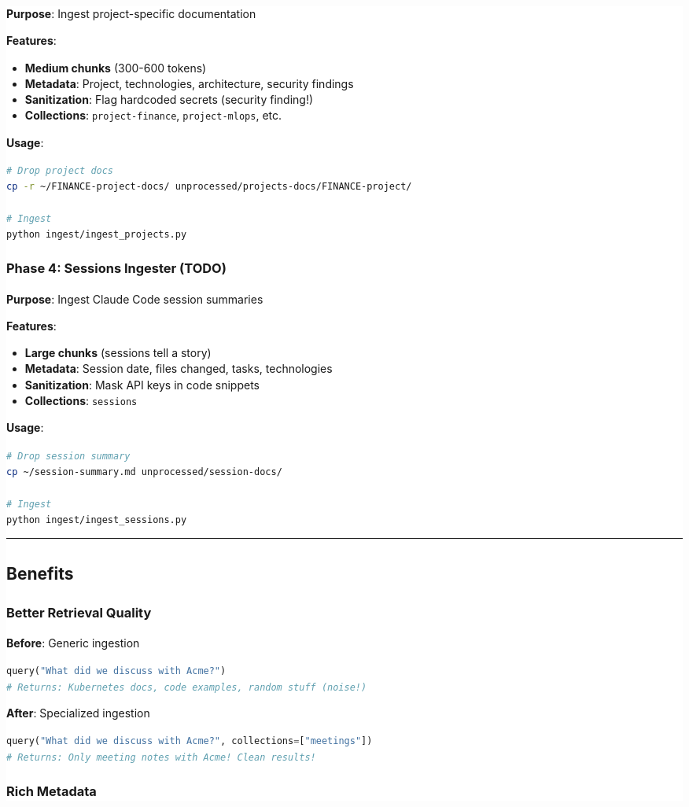 **Purpose**: Ingest project-specific documentation

**Features**:
- **Medium chunks** (300-600 tokens)
- **Metadata**: Project, technologies, architecture, security findings
- **Sanitization**: Flag hardcoded secrets (security finding!)
- **Collections**: `project-finance`, `project-mlops`, etc.

**Usage**:
```bash
# Drop project docs
cp -r ~/FINANCE-project-docs/ unprocessed/projects-docs/FINANCE-project/

# Ingest
python ingest/ingest_projects.py
```

### Phase 4: Sessions Ingester (TODO)

**Purpose**: Ingest Claude Code session summaries

**Features**:
- **Large chunks** (sessions tell a story)
- **Metadata**: Session date, files changed, tasks, technologies
- **Sanitization**: Mask API keys in code snippets
- **Collections**: `sessions`

**Usage**:
```bash
# Drop session summary
cp ~/session-summary.md unprocessed/session-docs/

# Ingest
python ingest/ingest_sessions.py
```

---

## Benefits

### Better Retrieval Quality

**Before**: Generic ingestion
```python
query("What did we discuss with Acme?")
# Returns: Kubernetes docs, code examples, random stuff (noise!)
```

**After**: Specialized ingestion
```python
query("What did we discuss with Acme?", collections=["meetings"])
# Returns: Only meeting notes with Acme! Clean results!
```

### Rich Metadata
